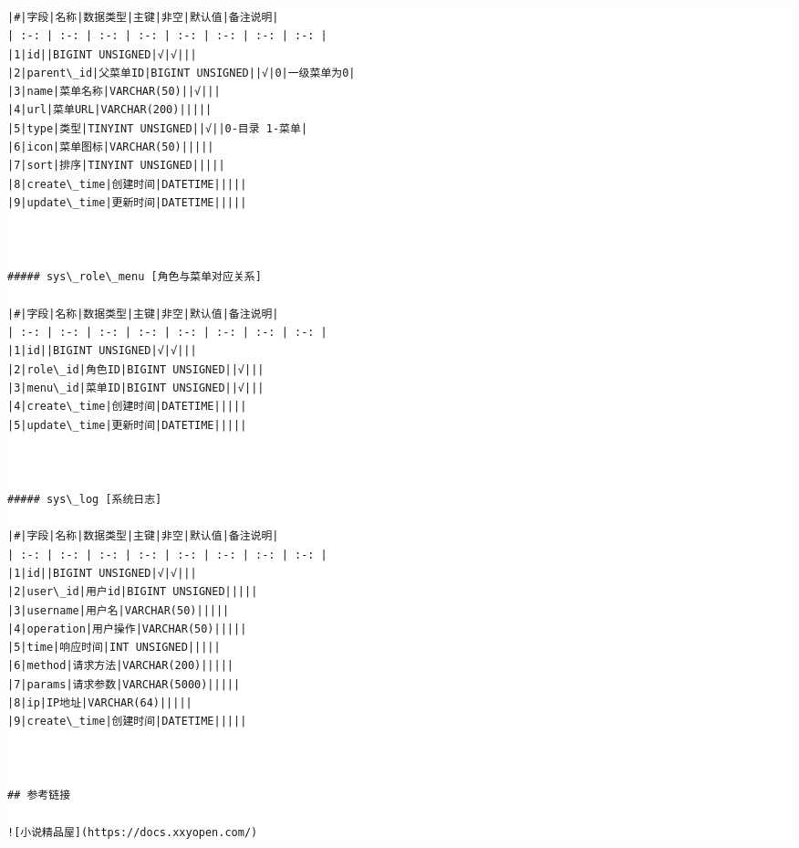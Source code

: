 ```
|#|字段|名称|数据类型|主键|非空|默认值|备注说明|
| :-: | :-: | :-: | :-: | :-: | :-: | :-: | :-: |
|1|id||BIGINT UNSIGNED|√|√|||
|2|parent\_id|父菜单ID|BIGINT UNSIGNED||√|0|一级菜单为0|
|3|name|菜单名称|VARCHAR(50)||√|||
|4|url|菜单URL|VARCHAR(200)|||||
|5|type|类型|TINYINT UNSIGNED||√||0-目录 1-菜单|
|6|icon|菜单图标|VARCHAR(50)|||||
|7|sort|排序|TINYINT UNSIGNED|||||
|8|create\_time|创建时间|DATETIME|||||
|9|update\_time|更新时间|DATETIME|||||



##### sys\_role\_menu [角色与菜单对应关系]

|#|字段|名称|数据类型|主键|非空|默认值|备注说明|
| :-: | :-: | :-: | :-: | :-: | :-: | :-: | :-: |
|1|id||BIGINT UNSIGNED|√|√|||
|2|role\_id|角色ID|BIGINT UNSIGNED||√|||
|3|menu\_id|菜单ID|BIGINT UNSIGNED||√|||
|4|create\_time|创建时间|DATETIME|||||
|5|update\_time|更新时间|DATETIME|||||



##### sys\_log [系统日志]

|#|字段|名称|数据类型|主键|非空|默认值|备注说明|
| :-: | :-: | :-: | :-: | :-: | :-: | :-: | :-: |
|1|id||BIGINT UNSIGNED|√|√|||
|2|user\_id|用户id|BIGINT UNSIGNED|||||
|3|username|用户名|VARCHAR(50)|||||
|4|operation|用户操作|VARCHAR(50)|||||
|5|time|响应时间|INT UNSIGNED|||||
|6|method|请求方法|VARCHAR(200)|||||
|7|params|请求参数|VARCHAR(5000)|||||
|8|ip|IP地址|VARCHAR(64)|||||
|9|create\_time|创建时间|DATETIME|||||



## 参考链接

![小说精品屋](https://docs.xxyopen.com/)